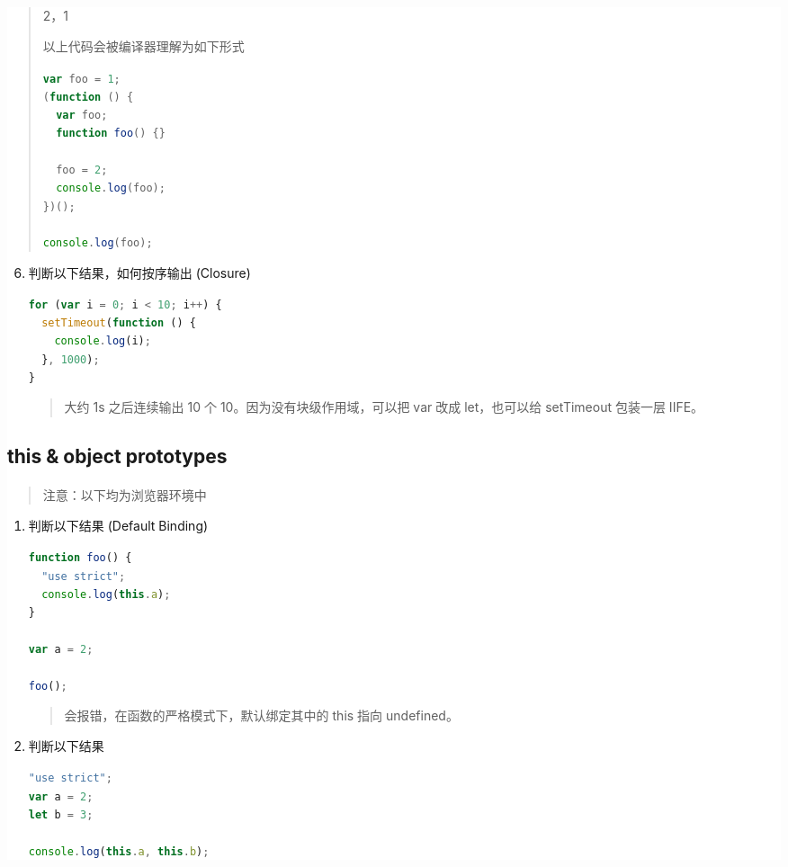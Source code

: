    > 2，1
   >
   > 以上代码会被编译器理解为如下形式
   >
   > ```javascript
   > var foo = 1;
   > (function () {
   >   var foo;
   >   function foo() {}
   >
   >   foo = 2;
   >   console.log(foo);
   > })();
   >
   > console.log(foo);
   > ```

6. 判断以下结果，如何按序输出 (Closure)

   ```js
   for (var i = 0; i < 10; i++) {
     setTimeout(function () {
       console.log(i);
     }, 1000);
   }
   ```

   > 大约 1s 之后连续输出 10 个 10。因为没有块级作用域，可以把 var 改成 let，也可以给 setTimeout 包装一层 IIFE。

## this & object prototypes

> 注意：以下均为浏览器环境中

1. 判断以下结果 (Default Binding)

   ```js
   function foo() {
     "use strict";
     console.log(this.a);
   }

   var a = 2;

   foo();
   ```

   > 会报错，在函数的严格模式下，默认绑定其中的 this 指向 undefined。

1. 判断以下结果

   ```js
   "use strict";
   var a = 2;
   let b = 3;

   console.log(this.a, this.b);
   ```
